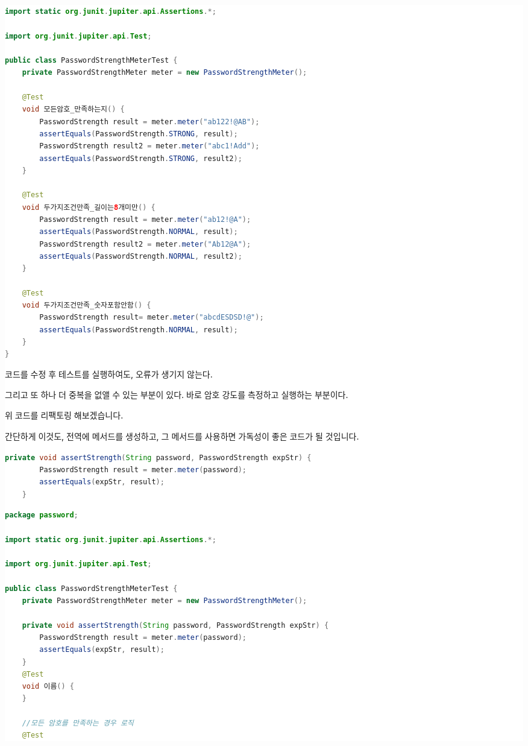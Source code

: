 ```java
import static org.junit.jupiter.api.Assertions.*;

import org.junit.jupiter.api.Test;

public class PasswordStrengthMeterTest {
	private PasswordStrengthMeter meter = new PasswordStrengthMeter();
	
	@Test
	void 모든암호_만족하는지() {
		PasswordStrength result = meter.meter("ab122!@AB");
		assertEquals(PasswordStrength.STRONG, result);
		PasswordStrength result2 = meter.meter("abc1!Add");
		assertEquals(PasswordStrength.STRONG, result2);
	}

	@Test
	void 두가지조건만족_길이는8개미만() {
		PasswordStrength result = meter.meter("ab12!@A");
		assertEquals(PasswordStrength.NORMAL, result);
		PasswordStrength result2 = meter.meter("Ab12@A");
		assertEquals(PasswordStrength.NORMAL, result2);
	}

	@Test
	void 두가지조건만족_숫자포함안함() {
		PasswordStrength result= meter.meter("abcdESDSD!@");
		assertEquals(PasswordStrength.NORMAL, result);
	}
}
```

코드를 수정 후  테스트를 실행하여도, 오류가 생기지 않는다.

그리고 또 하나 더 중복을 없앨 수 있는 부분이 있다. 바로 암호 강도를 측정하고 실행하는 부분이다.

위 코드를 리팩토링 해보겠습니다.

간단하게 이것도, 전역에 메서드를 생성하고, 그 메서드를 사용하면 가독성이 좋은 코드가 될 것입니다.

```java
private void assertStrength(String password, PasswordStrength expStr) {
		PasswordStrength result = meter.meter(password);
		assertEquals(expStr, result);
	}
```

```java
package password;

import static org.junit.jupiter.api.Assertions.*;

import org.junit.jupiter.api.Test;

public class PasswordStrengthMeterTest {
	private PasswordStrengthMeter meter = new PasswordStrengthMeter();

	private void assertStrength(String password, PasswordStrength expStr) {
		PasswordStrength result = meter.meter(password);
		assertEquals(expStr, result);
	}
	@Test
	void 이름() {
	}

	//모든 암호를 만족하는 경우 로직
	@Test
```
